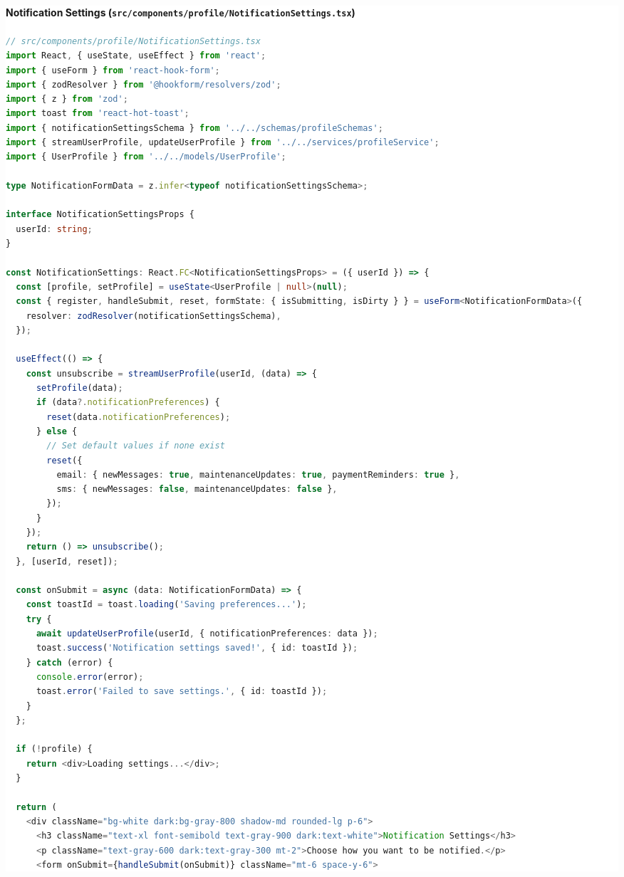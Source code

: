 #### Notification Settings (`src/components/profile/NotificationSettings.tsx`)

```typescript
// src/components/profile/NotificationSettings.tsx
import React, { useState, useEffect } from 'react';
import { useForm } from 'react-hook-form';
import { zodResolver } from '@hookform/resolvers/zod';
import { z } from 'zod';
import toast from 'react-hot-toast';
import { notificationSettingsSchema } from '../../schemas/profileSchemas';
import { streamUserProfile, updateUserProfile } from '../../services/profileService';
import { UserProfile } from '../../models/UserProfile';

type NotificationFormData = z.infer<typeof notificationSettingsSchema>;

interface NotificationSettingsProps {
  userId: string;
}

const NotificationSettings: React.FC<NotificationSettingsProps> = ({ userId }) => {
  const [profile, setProfile] = useState<UserProfile | null>(null);
  const { register, handleSubmit, reset, formState: { isSubmitting, isDirty } } = useForm<NotificationFormData>({
    resolver: zodResolver(notificationSettingsSchema),
  });

  useEffect(() => {
    const unsubscribe = streamUserProfile(userId, (data) => {
      setProfile(data);
      if (data?.notificationPreferences) {
        reset(data.notificationPreferences);
      } else {
        // Set default values if none exist
        reset({
          email: { newMessages: true, maintenanceUpdates: true, paymentReminders: true },
          sms: { newMessages: false, maintenanceUpdates: false },
        });
      }
    });
    return () => unsubscribe();
  }, [userId, reset]);

  const onSubmit = async (data: NotificationFormData) => {
    const toastId = toast.loading('Saving preferences...');
    try {
      await updateUserProfile(userId, { notificationPreferences: data });
      toast.success('Notification settings saved!', { id: toastId });
    } catch (error) {
      console.error(error);
      toast.error('Failed to save settings.', { id: toastId });
    }
  };

  if (!profile) {
    return <div>Loading settings...</div>;
  }

  return (
    <div className="bg-white dark:bg-gray-800 shadow-md rounded-lg p-6">
      <h3 className="text-xl font-semibold text-gray-900 dark:text-white">Notification Settings</h3>
      <p className="text-gray-600 dark:text-gray-300 mt-2">Choose how you want to be notified.</p>
      <form onSubmit={handleSubmit(onSubmit)} className="mt-6 space-y-6">
```